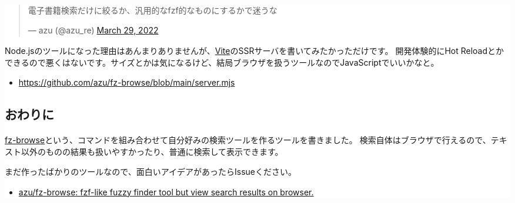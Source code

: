 <blockquote class="twitter-tweet"><p lang="ja" dir="ltr">電子書籍検索だけに絞るか、汎用的なfzf的なものにするかで迷うな</p>&mdash; azu (@azu_re) <a href="https://twitter.com/azu_re/status/1508812918582038528?ref_src=twsrc%5Etfw">March 29, 2022</a></blockquote>

<script async src="https://platform.twitter.com/widgets.js" charset="utf-8"></script> 

Node.jsのツールになった理由はあんまりありませんが、[Vite](https://ja.vitejs.dev/)のSSRサーバを書いてみたかっただけです。
開発体験的にHot Reloadとかできるので悪くはないです。サイズとかは気になるけど、結局ブラウザを扱うツールなのでJavaScriptでいいかなと。

- https://github.com/azu/fz-browse/blob/main/server.mjs

## おわりに

[fz-browse](https://github.com/azu/fz-browse)という、コマンドを組み合わせて自分好みの検索ツールを作るツールを書きました。
検索自体はブラウザで行えるので、テキスト以外のものの結果も扱いやすかったり、普通に検索して表示できます。

まだ作ったばかりのツールなので、面白いアイデアがあったらIssueください。

- [azu/fz-browse: fzf-like fuzzy finder tool but view search results on browser.](https://github.com/azu/fz-browse)

